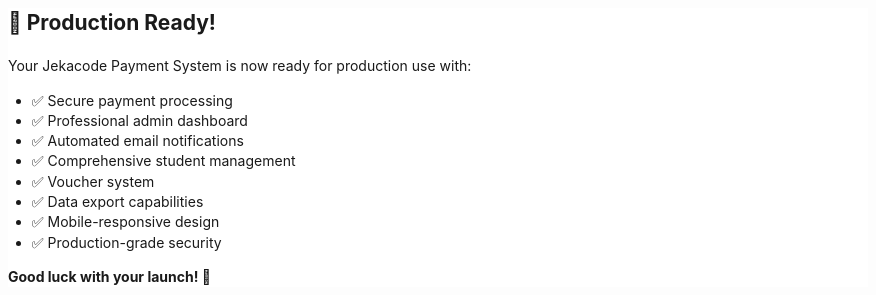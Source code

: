 
## 🎉 Production Ready!

Your Jekacode Payment System is now ready for production use with:
- ✅ Secure payment processing
- ✅ Professional admin dashboard
- ✅ Automated email notifications
- ✅ Comprehensive student management
- ✅ Voucher system
- ✅ Data export capabilities
- ✅ Mobile-responsive design
- ✅ Production-grade security

**Good luck with your launch! 🚀**